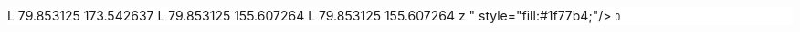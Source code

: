 L 79.853125 173.542637 
L 79.853125 155.607264 
L 79.853125 155.607264 
z
" style="fill:#1f77b4;"/>
   </g>
   <g id="patch_35">
    <path clip-path="url(#pe92c75e61f)" d="M 79.853125 151.123421 
L 79.853125 151.123421 
L 79.853125 133.188048 
L 79.853125 133.188048 
z
" style="fill:#1f77b4;"/>
   </g>
   <g id="patch_36">
    <path clip-path="url(#pe92c75e61f)" d="M 79.853125 128.704204 
L 79.853125 128.704204 
L 79.853125 110.768831 
L 79.853125 110.768831 
z
" style="fill:#1f77b4;"/>
   </g>
   <g id="patch_37">
    <path clip-path="url(#pe92c75e61f)" d="M 79.853125 106.284988 
L 79.853125 106.284988 
L 79.853125 88.349614 
L 79.853125 88.349614 
z
" style="fill:#1f77b4;"/>
   </g>
   <g id="patch_38">
    <path clip-path="url(#pe92c75e61f)" d="M 79.853125 83.865771 
L 79.853125 83.865771 
L 79.853125 65.930398 
L 79.853125 65.930398 
z
" style="fill:#1f77b4;"/>
   </g>
   <g id="matplotlib.axis_1">
    <g id="xtick_1">
     <g id="line2d_1">
      <defs>
       <path d="M 0 0 
L 0 3.5 
" id="mfcce309978" style="stroke:#000000;stroke-width:0.8;"/>
      </defs>
      <g>
       <use style="stroke:#000000;stroke-width:0.8;" x="79.853125" xlink:href="#mfcce309978" y="908.66875"/>
      </g>
     </g>
     <g id="text_1">
      <text style="font-family:Roboto;font-size:10px;font-stretch:normal;font-style:normal;font-weight:normal;text-anchor:middle;" transform="rotate(-0, 79.853125, 923.16875)" x="79.853125" y="923.16875">0</text>
     </g>
    </g>
    <g id="xtick_2">
     <g id="line2d_2">
      <g>
       <use style="stroke:#000000;stroke-width:0.8;" x="147.14912" xlink:href="#mfcce309978" y="908.66875"/>
      </g>
     </g>
